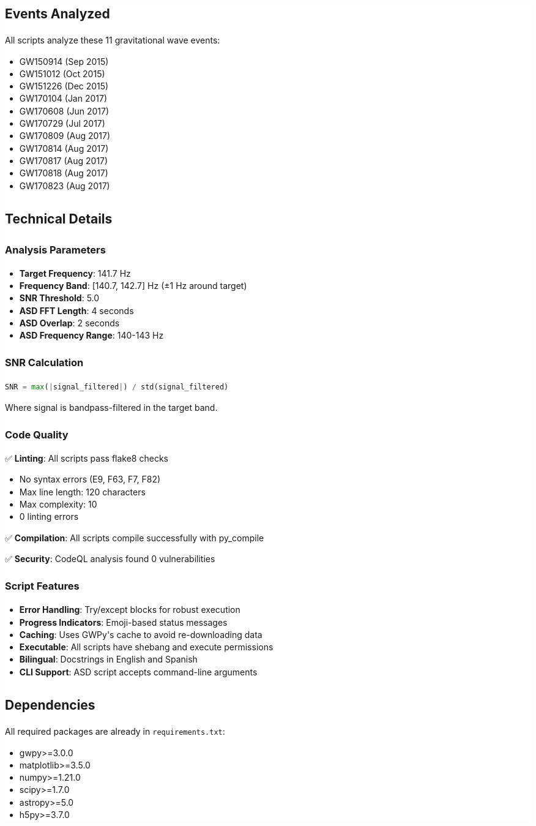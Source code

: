 ## Events Analyzed
All scripts analyze these 11 gravitational wave events:
- GW150914 (Sep 2015)
- GW151012 (Oct 2015)
- GW151226 (Dec 2015)
- GW170104 (Jan 2017)
- GW170608 (Jun 2017)
- GW170729 (Jul 2017)
- GW170809 (Aug 2017)
- GW170814 (Aug 2017)
- GW170817 (Aug 2017)
- GW170818 (Aug 2017)
- GW170823 (Aug 2017)

## Technical Details

### Analysis Parameters
- **Target Frequency**: 141.7 Hz
- **Frequency Band**: [140.7, 142.7] Hz (±1 Hz around target)
- **SNR Threshold**: 5.0
- **ASD FFT Length**: 4 seconds
- **ASD Overlap**: 2 seconds
- **ASD Frequency Range**: 140-143 Hz

### SNR Calculation
```python
SNR = max(|signal_filtered|) / std(signal_filtered)
```
Where signal is bandpass-filtered in the target band.

### Code Quality
✅ **Linting**: All scripts pass flake8 checks
- No syntax errors (E9, F63, F7, F82)
- Max line length: 120 characters
- Max complexity: 10
- 0 linting errors

✅ **Compilation**: All scripts compile successfully with py_compile

✅ **Security**: CodeQL analysis found 0 vulnerabilities

### Script Features
- **Error Handling**: Try/except blocks for robust execution
- **Progress Indicators**: Emoji-based status messages
- **Caching**: Uses GWPy's cache to avoid re-downloading data
- **Executable**: All scripts have shebang and execute permissions
- **Bilingual**: Docstrings in English and Spanish
- **CLI Support**: ASD script accepts command-line arguments

## Dependencies
All required packages are already in `requirements.txt`:
- gwpy>=3.0.0
- matplotlib>=3.5.0
- numpy>=1.21.0
- scipy>=1.7.0
- astropy>=5.0
- h5py>=3.7.0

